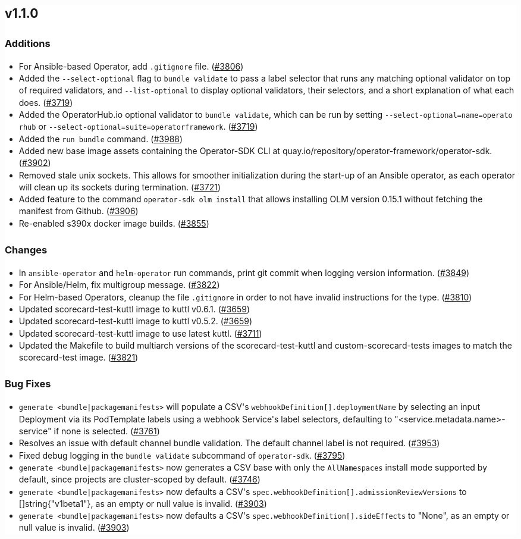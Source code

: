 ## v1.1.0

### Additions

- For Ansible-based Operator, add `.gitignore` file. ([#3806](https://github.com/operator-framework/operator-sdk/pull/3806))
- Added the `--select-optional` flag to `bundle validate` to pass a label selector that runs any matching optional validator on top of required validators, and `--list-optional` to display optional validators, their selectors, and a short explanation of what each does. ([#3719](https://github.com/operator-framework/operator-sdk/pull/3719))
- Added the OperatorHub.io optional validator to `bundle validate`, which can be run by setting `--select-optional=name=operatorhub` or `--select-optional=suite=operatorframework`. ([#3719](https://github.com/operator-framework/operator-sdk/pull/3719))
- Added the `run bundle` command. ([#3988](https://github.com/operator-framework/operator-sdk/pull/3988))
- Added new base image assets containing the Operator-SDK CLI at quay.io/repository/operator-framework/operator-sdk. ([#3902](https://github.com/operator-framework/operator-sdk/pull/3902))
- Removed stale unix sockets. This allows for smoother  initialization during the start-up of an Ansible operator,  as each operator will clean up its sockets during termination. ([#3721](https://github.com/operator-framework/operator-sdk/pull/3721))
- Added feature to the command `operator-sdk olm install` that allows installing OLM version 0.15.1 without  fetching the manifest from Github. ([#3906](https://github.com/operator-framework/operator-sdk/pull/3906))
- Re-enabled s390x docker image builds. ([#3855](https://github.com/operator-framework/operator-sdk/pull/3855))

### Changes

- In `ansible-operator` and `helm-operator` run commands, print git commit when logging version information. ([#3849](https://github.com/operator-framework/operator-sdk/pull/3849))
- For Ansible/Helm, fix multigroup message. ([#3822](https://github.com/operator-framework/operator-sdk/pull/3822))
- For Helm-based Operators, cleanup the file `.gitignore` in order to not have invalid instructions for the type. ([#3810](https://github.com/operator-framework/operator-sdk/pull/3810))
- Updated scorecard-test-kuttl image to kuttl v0.6.1. ([#3659](https://github.com/operator-framework/operator-sdk/pull/3659))
- Updated scorecard-test-kuttl image to kuttl v0.5.2. ([#3659](https://github.com/operator-framework/operator-sdk/pull/3659))
- Updated scorecard-test-kuttl image to use latest kuttl. ([#3711](https://github.com/operator-framework/operator-sdk/pull/3711))
- Updated the Makefile to build multiarch versions of the scorecard-test-kuttl and custom-scorecard-tests images to match the scorecard-test image. ([#3821](https://github.com/operator-framework/operator-sdk/pull/3821))

### Bug Fixes

- `generate <bundle|packagemanifests>` will populate a CSV's `webhookDefinition[].deploymentName` by selecting an input Deployment via its PodTemplate labels using a webhook Service's label selectors, defaulting to "<service.metadata.name>-service" if none is selected. ([#3761](https://github.com/operator-framework/operator-sdk/pull/3761))
- Resolves an issue with default channel bundle validation. The default channel label is not required. ([#3953](https://github.com/operator-framework/operator-sdk/pull/3953))
- Fixed debug logging in the `bundle validate` subcommand of `operator-sdk`. ([#3795](https://github.com/operator-framework/operator-sdk/pull/3795))
- `generate <bundle|packagemanifests>` now generates a CSV base with only the `AllNamespaces` install mode supported by default, since projects are cluster-scoped by default. ([#3746](https://github.com/operator-framework/operator-sdk/pull/3746))
- `generate <bundle|packagemanifests>` now defaults a CSV's `spec.webhookDefinition[].admissionReviewVersions` to []string{"v1beta1"}, as an empty or null value is invalid. ([#3903](https://github.com/operator-framework/operator-sdk/pull/3903))
- `generate <bundle|packagemanifests>` now defaults a CSV's `spec.webhookDefinition[].sideEffects` to "None", as an empty or null value is invalid. ([#3903](https://github.com/operator-framework/operator-sdk/pull/3903))